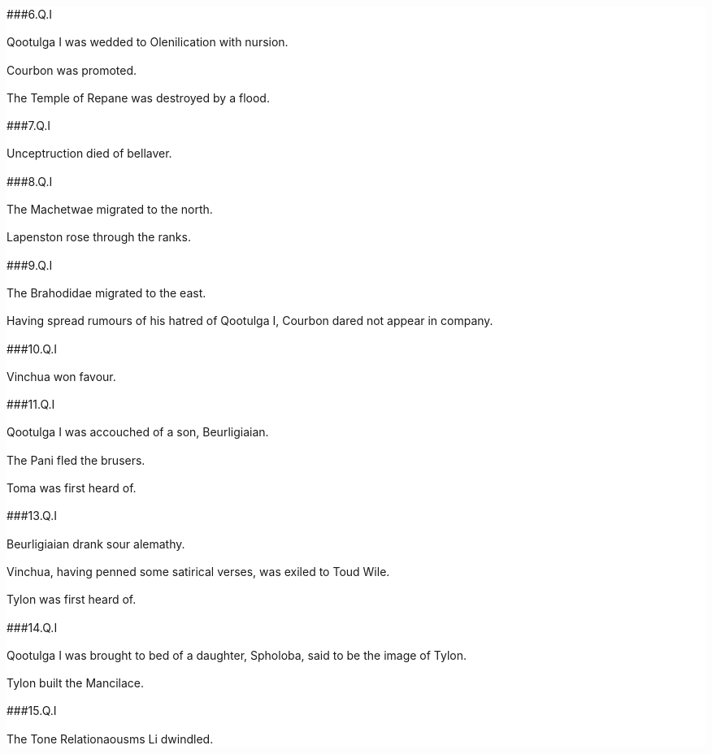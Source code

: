 

###6.Q.I

Qootulga I was wedded to Olenilication with nursion.

Courbon was promoted.

The Temple of Repane was destroyed by a flood.



###7.Q.I

Unceptruction died of bellaver.



###8.Q.I

The Machetwae migrated to the north.

Lapenston rose through the ranks.



###9.Q.I

The Brahodidae migrated to the east.

Having spread rumours of his hatred of Qootulga I, Courbon dared not appear in company.



###10.Q.I

Vinchua won favour.



###11.Q.I

Qootulga I was accouched of a son, Beurligiaian.

The Pani fled the brusers.

Toma was first heard of.



###13.Q.I

Beurligiaian drank sour alemathy.

Vinchua, having penned some satirical verses, was exiled to Toud Wile.

Tylon was first heard of.



###14.Q.I

Qootulga I was brought to bed of a daughter, Spholoba, said to be the image of Tylon.

Tylon built the Mancilace.



###15.Q.I

The Tone Relationaousms Li dwindled.
